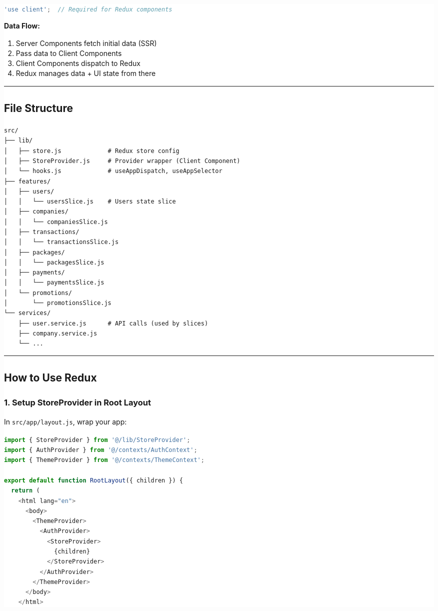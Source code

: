 ```javascript
'use client';  // Required for Redux components
```

**Data Flow:**
1. Server Components fetch initial data (SSR)
2. Pass data to Client Components
3. Client Components dispatch to Redux
4. Redux manages data + UI state from there

---

## File Structure

```
src/
├── lib/
│   ├── store.js             # Redux store config
│   ├── StoreProvider.js     # Provider wrapper (Client Component)
│   └── hooks.js             # useAppDispatch, useAppSelector
├── features/
│   ├── users/
│   │   └── usersSlice.js    # Users state slice
│   ├── companies/
│   │   └── companiesSlice.js
│   ├── transactions/
│   │   └── transactionsSlice.js
│   ├── packages/
│   │   └── packagesSlice.js
│   ├── payments/
│   │   └── paymentsSlice.js
│   └── promotions/
│       └── promotionsSlice.js
└── services/
    ├── user.service.js      # API calls (used by slices)
    ├── company.service.js
    └── ...
```

---

## How to Use Redux

### 1. Setup StoreProvider in Root Layout

In `src/app/layout.js`, wrap your app:

```javascript
import { StoreProvider } from '@/lib/StoreProvider';
import { AuthProvider } from '@/contexts/AuthContext';
import { ThemeProvider } from '@/contexts/ThemeContext';

export default function RootLayout({ children }) {
  return (
    <html lang="en">
      <body>
        <ThemeProvider>
          <AuthProvider>
            <StoreProvider>
              {children}
            </StoreProvider>
          </AuthProvider>
        </ThemeProvider>
      </body>
    </html>
```